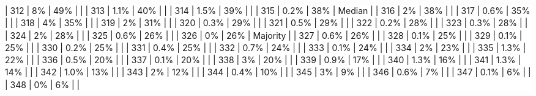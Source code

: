 | 312 | 8% | 49% |  |
| 313 | 1.1% | 40% |  |
| 314 | 1.5% | 39% |  |
| 315 | 0.2% | 38% | Median |
| 316 | 2% | 38% |  |
| 317 | 0.6% | 35% |  |
| 318 | 4% | 35% |  |
| 319 | 2% | 31% |  |
| 320 | 0.3% | 29% |  |
| 321 | 0.5% | 29% |  |
| 322 | 0.2% | 28% |  |
| 323 | 0.3% | 28% |  |
| 324 | 2% | 28% |  |
| 325 | 0.6% | 26% |  |
| 326 | 0% | 26% | Majority |
| 327 | 0.6% | 26% |  |
| 328 | 0.1% | 25% |  |
| 329 | 0.1% | 25% |  |
| 330 | 0.2% | 25% |  |
| 331 | 0.4% | 25% |  |
| 332 | 0.7% | 24% |  |
| 333 | 0.1% | 24% |  |
| 334 | 2% | 23% |  |
| 335 | 1.3% | 22% |  |
| 336 | 0.5% | 20% |  |
| 337 | 0.1% | 20% |  |
| 338 | 3% | 20% |  |
| 339 | 0.9% | 17% |  |
| 340 | 1.3% | 16% |  |
| 341 | 1.3% | 14% |  |
| 342 | 1.0% | 13% |  |
| 343 | 2% | 12% |  |
| 344 | 0.4% | 10% |  |
| 345 | 3% | 9% |  |
| 346 | 0.6% | 7% |  |
| 347 | 0.1% | 6% |  |
| 348 | 0% | 6% |  |